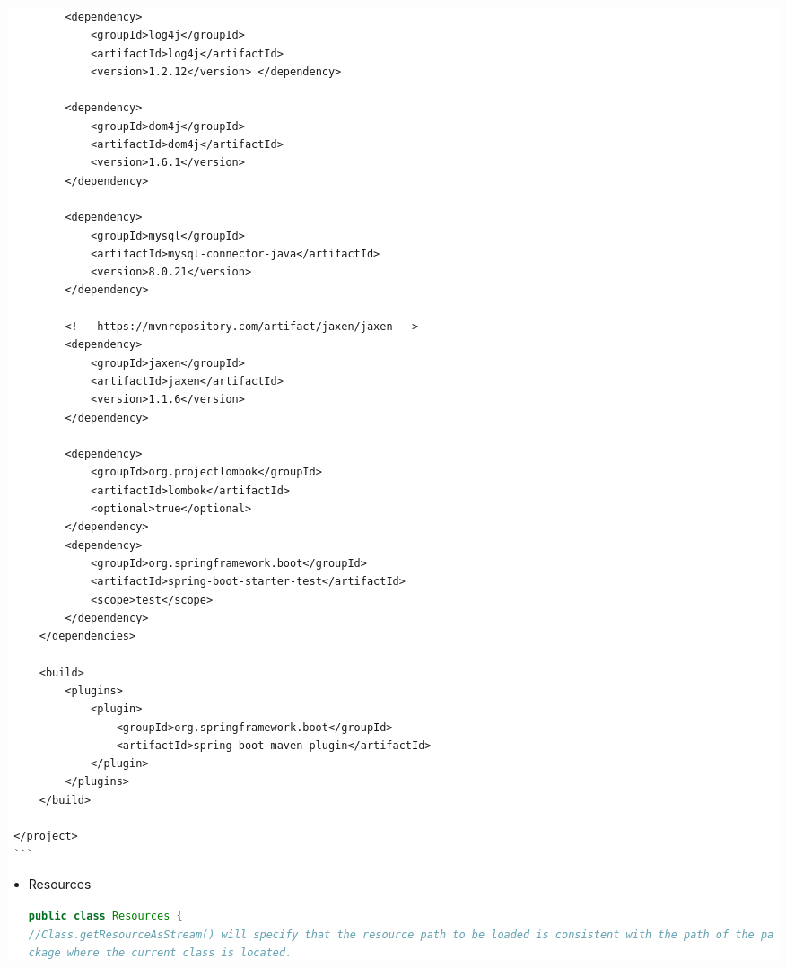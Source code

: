              <dependency>
                 <groupId>log4j</groupId>
                 <artifactId>log4j</artifactId>
                 <version>1.2.12</version> </dependency>
     
             <dependency>
                 <groupId>dom4j</groupId>
                 <artifactId>dom4j</artifactId>
                 <version>1.6.1</version>
             </dependency>
     
             <dependency>
                 <groupId>mysql</groupId>
                 <artifactId>mysql-connector-java</artifactId>
                 <version>8.0.21</version>
             </dependency>
     
             <!-- https://mvnrepository.com/artifact/jaxen/jaxen -->
             <dependency>
                 <groupId>jaxen</groupId>
                 <artifactId>jaxen</artifactId>
                 <version>1.1.6</version>
             </dependency>
     
             <dependency>
                 <groupId>org.projectlombok</groupId>
                 <artifactId>lombok</artifactId>
                 <optional>true</optional>
             </dependency>
             <dependency>
                 <groupId>org.springframework.boot</groupId>
                 <artifactId>spring-boot-starter-test</artifactId>
                 <scope>test</scope>
             </dependency>
         </dependencies>
     
         <build>
             <plugins>
                 <plugin>
                     <groupId>org.springframework.boot</groupId>
                     <artifactId>spring-boot-maven-plugin</artifactId>
                 </plugin>
             </plugins>
         </build>
     
     </project>
     ```

     

   - Resources

     ```java
     public class Resources {
     //Class.getResourceAsStream() will specify that the resource path to be loaded is consistent with the path of the package where the current class is located.
     